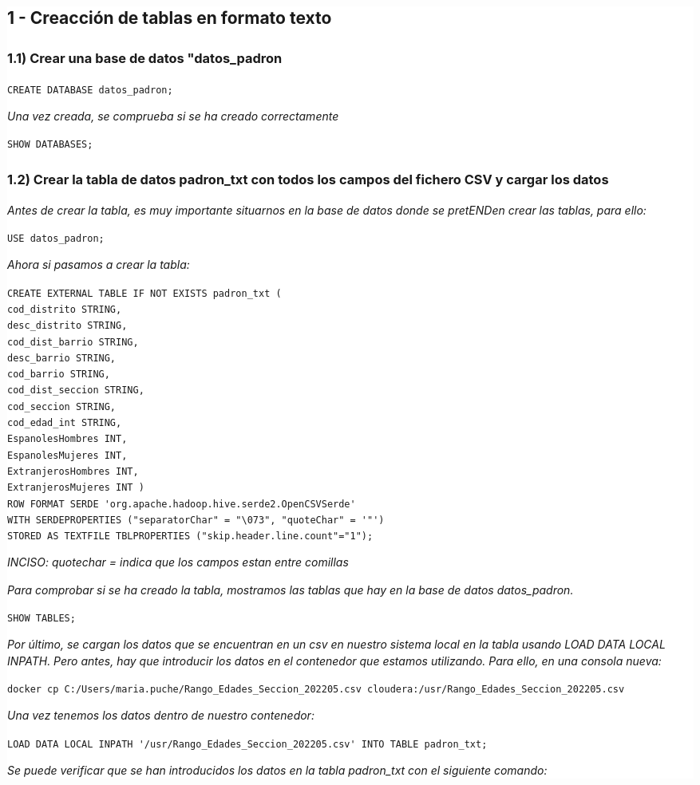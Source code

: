 ## **1 - Creacción de tablas en formato texto**
### **1.1) Crear una base de datos "datos_padron**

    CREATE DATABASE datos_padron;

*Una vez creada, se comprueba si se ha creado correctamente*

    SHOW DATABASES;

### **1.2) Crear la tabla de datos padron_txt con todos los campos del fichero CSV y cargar los datos**

*Antes de crear la tabla, es muy importante situarnos en la base de datos donde se pretENDen crear las tablas, para ello:*

    USE datos_padron;

*Ahora si pasamos a crear la tabla:*

    CREATE EXTERNAL TABLE IF NOT EXISTS padron_txt ( 
    cod_distrito STRING,
    desc_distrito STRING,
    cod_dist_barrio STRING,
    desc_barrio STRING,
    cod_barrio STRING,
    cod_dist_seccion STRING,
    cod_seccion STRING, 
    cod_edad_int STRING,
    EspanolesHombres INT, 
    EspanolesMujeres INT, 
    ExtranjerosHombres INT,
    ExtranjerosMujeres INT )
    ROW FORMAT SERDE 'org.apache.hadoop.hive.serde2.OpenCSVSerde'
    WITH SERDEPROPERTIES ("separatorChar" = "\073", "quoteChar" = '"')
    STORED AS TEXTFILE TBLPROPERTIES ("skip.header.line.count"="1");

*INCISO: quotechar = indica que los campos estan entre comillas*
    
*Para comprobar si se ha creado la tabla, mostramos las tablas que hay en la base de datos datos_padron.*

    SHOW TABLES;
*Por último, se cargan los datos que se encuentran en un csv en nuestro sistema local en la tabla usando LOAD DATA LOCAL INPATH. Pero antes, hay que introducir los datos en el contenedor que estamos utilizando. Para ello, en una consola nueva:*

    docker cp C:/Users/maria.puche/Rango_Edades_Seccion_202205.csv cloudera:/usr/Rango_Edades_Seccion_202205.csv

*Una vez tenemos los datos dentro de nuestro contenedor:*

    LOAD DATA LOCAL INPATH '/usr/Rango_Edades_Seccion_202205.csv' INTO TABLE padron_txt;  

*Se puede verificar que se han introducidos los datos en la tabla padron_txt con el siguiente comando:*
